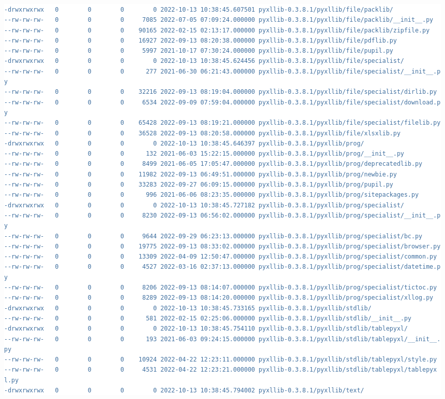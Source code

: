 ```diff
-drwxrwxrwx   0        0        0        0 2022-10-13 10:38:45.607501 pyxllib-0.3.8.1/pyxllib/file/packlib/
--rw-rw-rw-   0        0        0     7085 2022-07-05 07:09:24.000000 pyxllib-0.3.8.1/pyxllib/file/packlib/__init__.py
--rw-rw-rw-   0        0        0    90165 2022-02-15 02:13:17.000000 pyxllib-0.3.8.1/pyxllib/file/packlib/zipfile.py
--rw-rw-rw-   0        0        0    16927 2022-09-13 08:20:38.000000 pyxllib-0.3.8.1/pyxllib/file/pdflib.py
--rw-rw-rw-   0        0        0     5997 2021-10-17 07:30:24.000000 pyxllib-0.3.8.1/pyxllib/file/pupil.py
-drwxrwxrwx   0        0        0        0 2022-10-13 10:38:45.624456 pyxllib-0.3.8.1/pyxllib/file/specialist/
--rw-rw-rw-   0        0        0      277 2021-06-30 06:21:43.000000 pyxllib-0.3.8.1/pyxllib/file/specialist/__init__.py
--rw-rw-rw-   0        0        0    32216 2022-09-13 08:19:04.000000 pyxllib-0.3.8.1/pyxllib/file/specialist/dirlib.py
--rw-rw-rw-   0        0        0     6534 2022-09-09 07:59:04.000000 pyxllib-0.3.8.1/pyxllib/file/specialist/download.py
--rw-rw-rw-   0        0        0    65428 2022-09-13 08:19:21.000000 pyxllib-0.3.8.1/pyxllib/file/specialist/filelib.py
--rw-rw-rw-   0        0        0    36528 2022-09-13 08:20:58.000000 pyxllib-0.3.8.1/pyxllib/file/xlsxlib.py
-drwxrwxrwx   0        0        0        0 2022-10-13 10:38:45.646397 pyxllib-0.3.8.1/pyxllib/prog/
--rw-rw-rw-   0        0        0      132 2021-06-03 15:22:15.000000 pyxllib-0.3.8.1/pyxllib/prog/__init__.py
--rw-rw-rw-   0        0        0     8499 2021-06-05 17:05:47.000000 pyxllib-0.3.8.1/pyxllib/prog/deprecatedlib.py
--rw-rw-rw-   0        0        0    11982 2022-09-13 06:49:51.000000 pyxllib-0.3.8.1/pyxllib/prog/newbie.py
--rw-rw-rw-   0        0        0    33283 2022-09-27 06:09:15.000000 pyxllib-0.3.8.1/pyxllib/prog/pupil.py
--rw-rw-rw-   0        0        0      996 2021-06-06 08:23:35.000000 pyxllib-0.3.8.1/pyxllib/prog/sitepackages.py
-drwxrwxrwx   0        0        0        0 2022-10-13 10:38:45.727182 pyxllib-0.3.8.1/pyxllib/prog/specialist/
--rw-rw-rw-   0        0        0     8230 2022-09-13 06:56:02.000000 pyxllib-0.3.8.1/pyxllib/prog/specialist/__init__.py
--rw-rw-rw-   0        0        0     9644 2022-09-29 06:23:13.000000 pyxllib-0.3.8.1/pyxllib/prog/specialist/bc.py
--rw-rw-rw-   0        0        0    19775 2022-09-13 08:33:02.000000 pyxllib-0.3.8.1/pyxllib/prog/specialist/browser.py
--rw-rw-rw-   0        0        0    13309 2022-04-09 12:50:47.000000 pyxllib-0.3.8.1/pyxllib/prog/specialist/common.py
--rw-rw-rw-   0        0        0     4527 2022-03-16 02:37:13.000000 pyxllib-0.3.8.1/pyxllib/prog/specialist/datetime.py
--rw-rw-rw-   0        0        0     8206 2022-09-13 08:14:07.000000 pyxllib-0.3.8.1/pyxllib/prog/specialist/tictoc.py
--rw-rw-rw-   0        0        0     8289 2022-09-13 08:14:20.000000 pyxllib-0.3.8.1/pyxllib/prog/specialist/xllog.py
-drwxrwxrwx   0        0        0        0 2022-10-13 10:38:45.733165 pyxllib-0.3.8.1/pyxllib/stdlib/
--rw-rw-rw-   0        0        0      581 2022-02-15 02:25:06.000000 pyxllib-0.3.8.1/pyxllib/stdlib/__init__.py
-drwxrwxrwx   0        0        0        0 2022-10-13 10:38:45.754110 pyxllib-0.3.8.1/pyxllib/stdlib/tablepyxl/
--rw-rw-rw-   0        0        0      193 2021-06-03 09:24:15.000000 pyxllib-0.3.8.1/pyxllib/stdlib/tablepyxl/__init__.py
--rw-rw-rw-   0        0        0    10924 2022-04-22 12:23:11.000000 pyxllib-0.3.8.1/pyxllib/stdlib/tablepyxl/style.py
--rw-rw-rw-   0        0        0     4531 2022-04-22 12:23:21.000000 pyxllib-0.3.8.1/pyxllib/stdlib/tablepyxl/tablepyxl.py
-drwxrwxrwx   0        0        0        0 2022-10-13 10:38:45.794002 pyxllib-0.3.8.1/pyxllib/text/
```